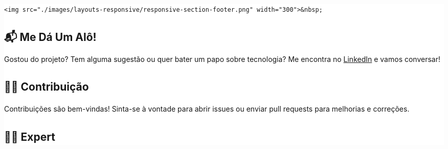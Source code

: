    <img src="./images/layouts-responsive/responsive-section-footer.png" width="300">&nbsp;
</p>

## 📬 Me Dá Um Alô!
Gostou do projeto? Tem alguma sugestão ou quer bater um papo sobre tecnologia? Me encontra no [LinkedIn](https://www.linkedin.com/in/luiz-victorino/) e vamos conversar!

## 🫱🫲 Contribuição
Contribuições são bem-vindas! Sinta-se à vontade para abrir issues ou enviar pull requests para melhorias e correções.

## 👨‍💻 Expert
